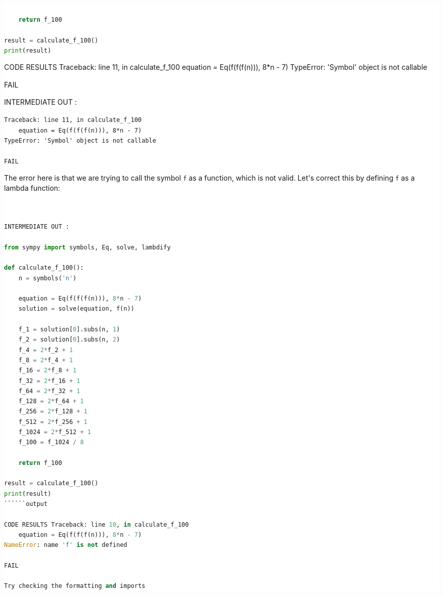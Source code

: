```python

    return f_100

result = calculate_f_100()
print(result)
```

CODE RESULTS Traceback: line 11, in calculate_f_100
    equation = Eq(f(f(f(n))), 8*n - 7)
TypeError: 'Symbol' object is not callable

FAIL


INTERMEDIATE OUT :
```output
Traceback: line 11, in calculate_f_100
    equation = Eq(f(f(f(n))), 8*n - 7)
TypeError: 'Symbol' object is not callable

FAIL

```
The error here is that we are trying to call the symbol `f` as a function, which is not valid. Let's correct this by defining `f` as a lambda function:

```python


INTERMEDIATE OUT :

from sympy import symbols, Eq, solve, lambdify

def calculate_f_100():
    n = symbols('n')

    equation = Eq(f(f(f(n))), 8*n - 7)
    solution = solve(equation, f(n))

    f_1 = solution[0].subs(n, 1)
    f_2 = solution[0].subs(n, 2)
    f_4 = 2*f_2 + 1
    f_8 = 2*f_4 + 1
    f_16 = 2*f_8 + 1
    f_32 = 2*f_16 + 1
    f_64 = 2*f_32 + 1
    f_128 = 2*f_64 + 1
    f_256 = 2*f_128 + 1
    f_512 = 2*f_256 + 1
    f_1024 = 2*f_512 + 1
    f_100 = f_1024 / 8

    return f_100

result = calculate_f_100()
print(result)
``````output

CODE RESULTS Traceback: line 10, in calculate_f_100
    equation = Eq(f(f(f(n))), 8*n - 7)
NameError: name 'f' is not defined

FAIL

Try checking the formatting and imports

```